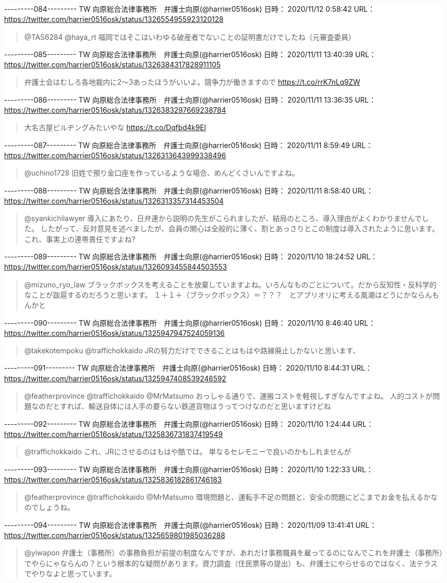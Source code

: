 ---------084---------
TW 向原総合法律事務所　弁護士向原(@harrier0516osk) 日時： 2020/11/12 0:58:42 URL： https://twitter.com/harrier0516osk/status/1326554955923120128
> @TAS6284 @haya_rt 福岡ではそこはいわゆる破産者でないことの証明書だけでしたね（元審査委員）

---------085---------
TW 向原総合法律事務所　弁護士向原(@harrier0516osk) 日時： 2020/11/11 13:40:39 URL： https://twitter.com/harrier0516osk/status/1326384317828911105
> 弁護士会はむしろ各地裁内に2〜3あったほうがいいよ。競争力が働きますので https://t.co/rrK7nLq9ZW

---------086---------
TW 向原総合法律事務所　弁護士向原(@harrier0516osk) 日時： 2020/11/11 13:36:35 URL： https://twitter.com/harrier0516osk/status/1326383297669238784
> 大名古屋ビルヂングみたいやな https://t.co/Dqfbd4k9El

---------087---------
TW 向原総合法律事務所　弁護士向原(@harrier0516osk) 日時： 2020/11/11 8:59:49 URL： https://twitter.com/harrier0516osk/status/1326313643999338496
> @uchino1728 旧姓で預り金口座を作っているような場合、めんどくさいんですよね。

---------088---------
TW 向原総合法律事務所　弁護士向原(@harrier0516osk) 日時： 2020/11/11 8:58:40 URL： https://twitter.com/harrier0516osk/status/1326313357314453504
> @syankichilawyer 導入にあたり、日弁連から説明の先生がこられましたが、結局のところ、導入理由がよくわかりませんでした。
> したがって、反対意見を述べましたが、会員の関心は全般的に薄く、割とあっさりとこの制度は導入されたように思います。
> これ、事実上の連帯責任ですよね?

---------089---------
TW 向原総合法律事務所　弁護士向原(@harrier0516osk) 日時： 2020/11/10 18:24:52 URL： https://twitter.com/harrier0516osk/status/1326093455844503553
> @mizuno_ryo_law ブラックボックスを考えることを放棄していますよね。いろんなものごとについて。だから反知性・反科学的なことが跋扈するのだろうと思います。
> １＋１＋（ブラックボックス）＝？？？　とアプリオリに考える風潮はどうにかならんもんかと

---------090---------
TW 向原総合法律事務所　弁護士向原(@harrier0516osk) 日時： 2020/11/10 8:46:40 URL： https://twitter.com/harrier0516osk/status/1325947947524059136
> @takekotempoku @traffichokkaido JRの努力だけでできることはもはや路線廃止しかないと思います、

---------091---------
TW 向原総合法律事務所　弁護士向原(@harrier0516osk) 日時： 2020/11/10 8:44:31 URL： https://twitter.com/harrier0516osk/status/1325947408539246592
> @featherprovince @traffichokkaido @MrMatsumo おっしゃる通りで、運搬コストを軽視しすぎなんですよね。
> 人的コストが問題なのだとすれば、輸送自体には人手の要らない鉄道貨物はうってつけなのだと思いますけどね

---------092---------
TW 向原総合法律事務所　弁護士向原(@harrier0516osk) 日時： 2020/11/10 1:24:44 URL： https://twitter.com/harrier0516osk/status/1325836731837419549
> @traffichokkaido これ、JRにさせるのはもはや酷では。
> 単なるセレモニーで良いのかもしれませんが

---------093---------
TW 向原総合法律事務所　弁護士向原(@harrier0516osk) 日時： 2020/11/10 1:22:33 URL： https://twitter.com/harrier0516osk/status/1325836182861746183
> @featherprovince @traffichokkaido @MrMatsumo 環境問題と、運転手不足の問題と、安全の問題にどこまでお金を払えるかなのでしょうね。

---------094---------
TW 向原総合法律事務所　弁護士向原(@harrier0516osk) 日時： 2020/11/09 13:41:41 URL： https://twitter.com/harrier0516osk/status/1325659801985036288
> @yiwapon 弁護士（事務所）の事務負担が前提の制度なんですが、あれだけ事務職員を雇ってるのになんでこれを弁護士（事務所）でやらにゃならんの？という根本的な疑問があります。資力調査（住民票等の提出）も、弁護士にやらせるのではなく、法テラスでやりなよと思っています。
